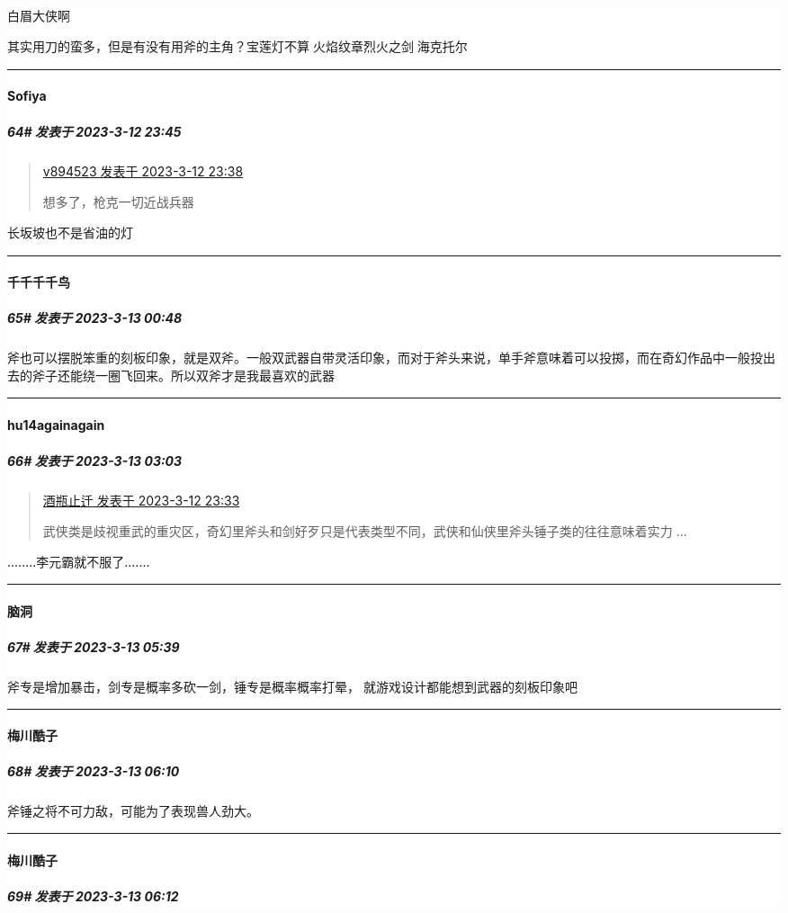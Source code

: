 白眉大侠啊

其实用刀的蛮多，但是有没有用斧的主角？宝莲灯不算</blockquote>
火焰纹章烈火之剑 海克托尔

*****

####  Sofiya  
##### 64#       发表于 2023-3-12 23:45

<blockquote><a href="httphttps://bbs.saraba1st.com/2b/forum.php?mod=redirect&amp;goto=findpost&amp;pid=60064168&amp;ptid=2123720" target="_blank">v894523 发表于 2023-3-12 23:38</a>

想多了，枪克一切近战兵器</blockquote>
长坂坡也不是省油的灯


*****

####  千千千千鸟  
##### 65#       发表于 2023-3-13 00:48

斧也可以摆脱笨重的刻板印象，就是双斧。一般双武器自带灵活印象，而对于斧头来说，单手斧意味着可以投掷，而在奇幻作品中一般投出去的斧子还能绕一圈飞回来。所以双斧才是我最喜欢的武器


*****

####  hu14againagain  
##### 66#       发表于 2023-3-13 03:03

<blockquote><a href="httphttps://bbs.saraba1st.com/2b/forum.php?mod=redirect&amp;goto=findpost&amp;pid=60064119&amp;ptid=2123720" target="_blank">酒瓶止迁 发表于 2023-3-12 23:33</a>

武侠类是歧视重武的重灾区，奇幻里斧头和剑好歹只是代表类型不同，武侠和仙侠里斧头锤子类的往往意味着实力 ...</blockquote>
........李元霸就不服了.......

*****

####  脑洞  
##### 67#       发表于 2023-3-13 05:39

斧专是增加暴击，剑专是概率多砍一剑，锤专是概率概率打晕，
就游戏设计都能想到武器的刻板印象吧


*****

####  梅川酷子  
##### 68#       发表于 2023-3-13 06:10

斧锤之将不可力敌，可能为了表现兽人劲大。

*****

####  梅川酷子  
##### 69#       发表于 2023-3-13 06:12

